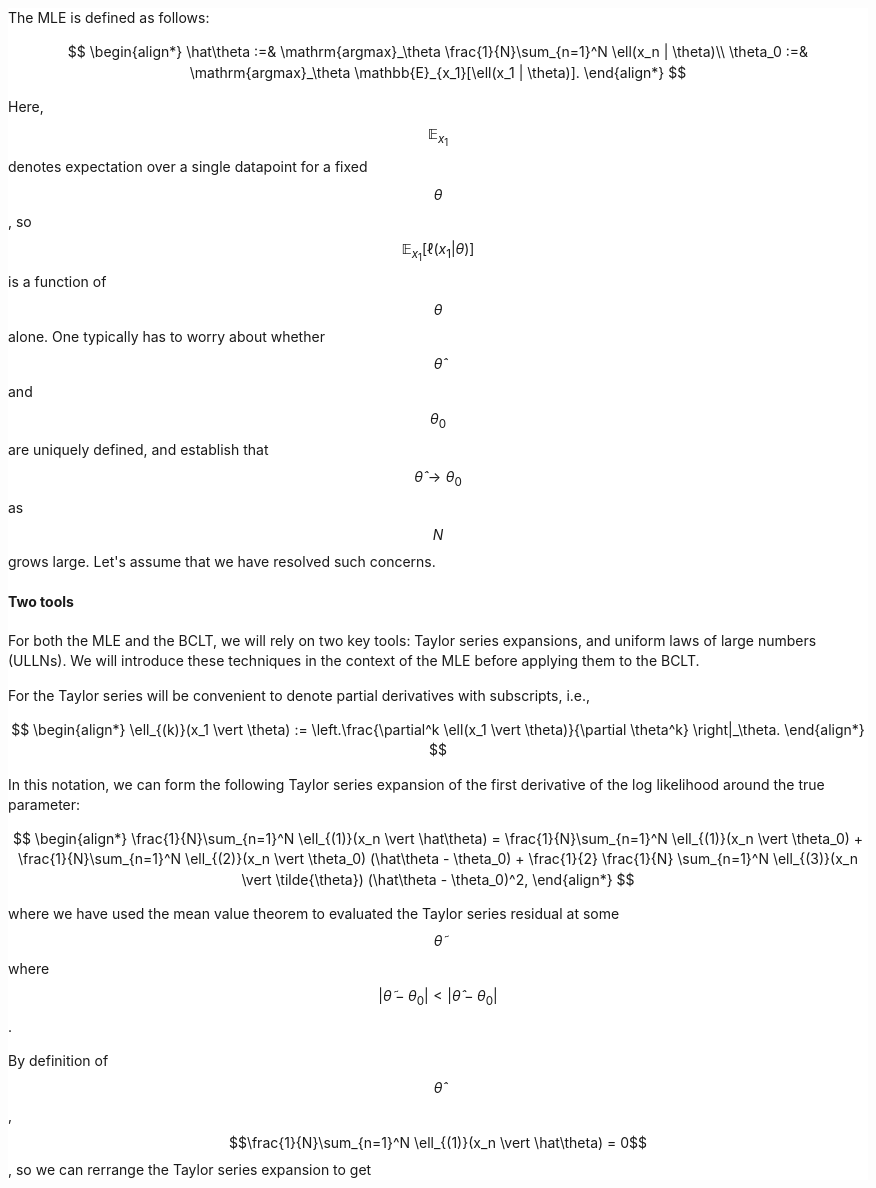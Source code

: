 The MLE is defined as follows:

$$
\begin{align*}
\hat\theta :=&
    \mathrm{argmax}_\theta \frac{1}{N}\sum_{n=1}^N \ell(x_n | \theta)\\
\theta_0 :=&
    \mathrm{argmax}_\theta \mathbb{E}_{x_1}[\ell(x_1 | \theta)].
\end{align*}
$$

Here, $$\mathbb{E}_{x_1}$$ denotes expectation over a single datapoint for a
fixed $$\theta$$, so $$\mathbb{E}_{x_1}[\ell(x_1 | \theta)]$$ is a function of
$$\theta$$ alone. One typically has to worry about whether $$\hat\theta$$ and
$$\theta_0$$ are uniquely defined, and establish that $$\hat\theta \rightarrow
\theta_0$$ as $$N$$ grows large.  Let's assume that we have resolved such
concerns.

#### Two tools

For both the MLE and the BCLT, we will rely on two key tools: Taylor series
expansions, and uniform laws of large numbers (ULLNs).  We will introduce these
techniques in the context of the MLE before applying them to the BCLT.

For the Taylor series will be convenient to denote partial derivatives with
subscripts, i.e.,

$$
\begin{align*}
\ell_{(k)}(x_1 \vert \theta) :=
    \left.\frac{\partial^k \ell(x_1 \vert \theta)}{\partial \theta^k}
    \right|_\theta.
\end{align*}
$$

In this notation, we can form the following Taylor series expansion of
the first derivative of the log likelihood around the true parameter:

$$
\begin{align*}
\frac{1}{N}\sum_{n=1}^N \ell_{(1)}(x_n \vert \hat\theta) =
    \frac{1}{N}\sum_{n=1}^N \ell_{(1)}(x_n \vert \theta_0) +
    \frac{1}{N}\sum_{n=1}^N \ell_{(2)}(x_n \vert \theta_0) (\hat\theta - \theta_0) +
    \frac{1}{2} \frac{1}{N} \sum_{n=1}^N
        \ell_{(3)}(x_n \vert \tilde{\theta}) (\hat\theta - \theta_0)^2,
\end{align*}
$$

where we have used the mean value theorem to evaluated the Taylor series
residual at some $$\tilde{\theta}$$ where $$|\tilde{\theta} - \theta_0 | <
|\hat\theta - \theta_0 |$$.

By definition of $$\hat\theta$$, $$\frac{1}{N}\sum_{n=1}^N \ell_{(1)}(x_n \vert
\hat\theta) = 0$$, so we can rerrange the Taylor series expansion to
get
